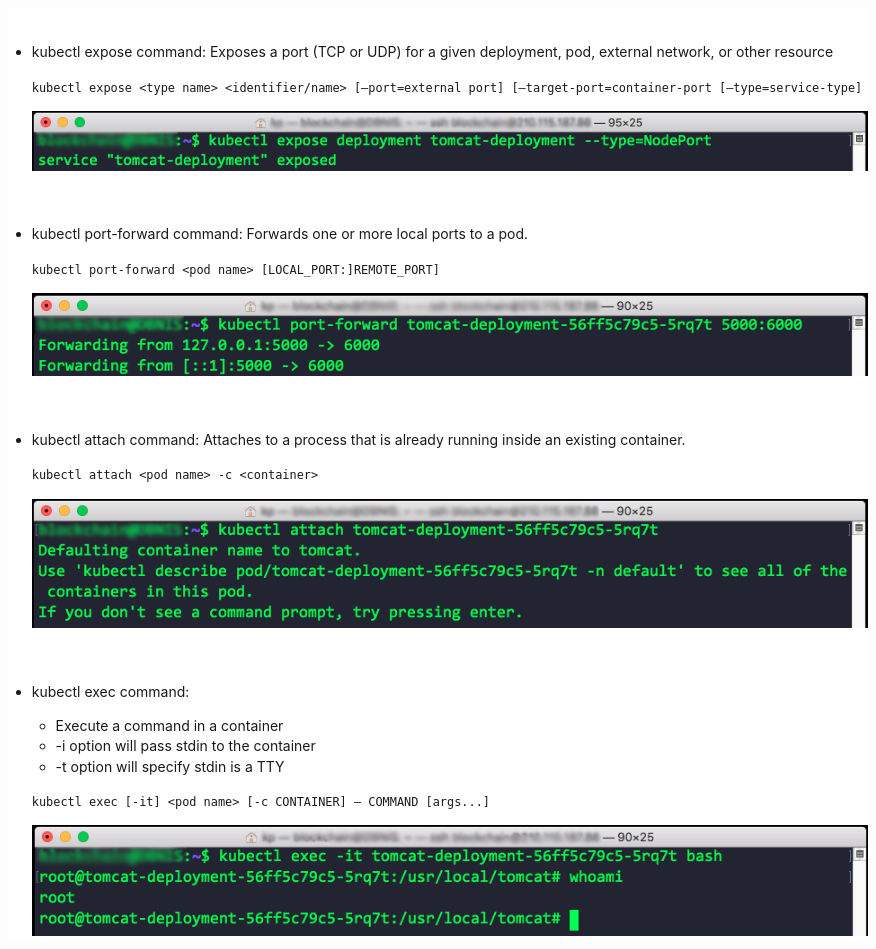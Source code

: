 
<br />

- kubectl expose command: Exposes a port (TCP or UDP) for a given deployment, pod, external network, or other resource
  ```
  kubectl expose <type name> <identifier/name> [—port=external port] [—target-port=container-port [—type=service-type]
  ```
  ![](assets/Introduction%20to%20Kubernetes.assets/Introduction%20to%20Kubernetes-cc5db30e.png)

<br />

- kubectl port-forward command: Forwards one or more local ports to a pod.
  ```
  kubectl port-forward <pod name> [LOCAL_PORT:]REMOTE_PORT]
  ```
  ![](assets/Introduction%20to%20Kubernetes.assets/Introduction%20to%20Kubernetes-53d35fa4.png)

<br />

- kubectl attach command: Attaches to a process that is already running inside an existing container.
  ```
  kubectl attach <pod name> -c <container>
  ```
  ![](assets/Introduction%20to%20Kubernetes.assets/Introduction%20to%20Kubernetes-9743cb2d.png)

<br />

- kubectl exec command:
  - Execute a command in a container
  - -i option will pass stdin to the container
  - -t option will specify stdin is a TTY

  ```
  kubectl exec [-it] <pod name> [-c CONTAINER] — COMMAND [args...]
  ```
  ![](assets/Introduction%20to%20Kubernetes.assets/Introduction%20to%20Kubernetes-2725c649.png)


[GoDoc]: https://godoc.org/k8s.io/kubernetes
[GoDoc Widget]: https://godoc.org/k8s.io/kubernetes?status.svg
[Submit Queue]: http://submit-queue.k8s.io/#/ci
[Submit Queue Widget]: http://submit-queue.k8s.io/health.svg?v=1